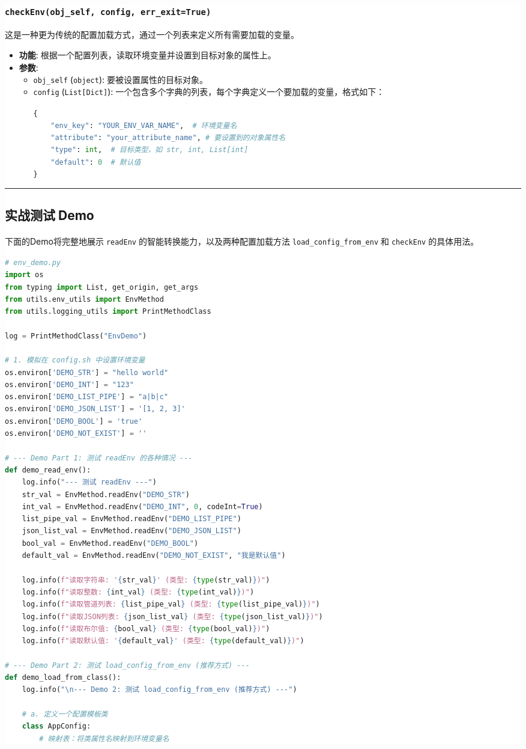 ### `checkEnv(obj_self, config, err_exit=True)`

这是一种更为传统的配置加载方式，通过一个列表来定义所有需要加载的变量。

- **功能**: 根据一个配置列表，读取环境变量并设置到目标对象的属性上。
- **参数**:
  - `obj_self` (`object`): 要被设置属性的目标对象。
  - `config` (`List[Dict]`): 一个包含多个字典的列表，每个字典定义一个要加载的变量，格式如下：
    ```python
    {
        "env_key": "YOUR_ENV_VAR_NAME",  # 环境变量名
        "attribute": "your_attribute_name", # 要设置到的对象属性名
        "type": int,  # 目标类型，如 str, int, List[int]
        "default": 0  # 默认值
    }
    ```

---

## 实战测试 Demo

下面的Demo将完整地展示 `readEnv` 的智能转换能力，以及两种配置加载方法 `load_config_from_env` 和 `checkEnv` 的具体用法。

```python
# env_demo.py
import os
from typing import List, get_origin, get_args
from utils.env_utils import EnvMethod
from utils.logging_utils import PrintMethodClass

log = PrintMethodClass("EnvDemo")

# 1. 模拟在 config.sh 中设置环境变量
os.environ['DEMO_STR'] = "hello world"
os.environ['DEMO_INT'] = "123"
os.environ['DEMO_LIST_PIPE'] = "a|b|c"
os.environ['DEMO_JSON_LIST'] = '[1, 2, 3]'
os.environ['DEMO_BOOL'] = 'true'
os.environ['DEMO_NOT_EXIST'] = ''

# --- Demo Part 1: 测试 readEnv 的各种情况 ---
def demo_read_env():
    log.info("--- 测试 readEnv ---")
    str_val = EnvMethod.readEnv("DEMO_STR")
    int_val = EnvMethod.readEnv("DEMO_INT", 0, codeInt=True)
    list_pipe_val = EnvMethod.readEnv("DEMO_LIST_PIPE")
    json_list_val = EnvMethod.readEnv("DEMO_JSON_LIST")
    bool_val = EnvMethod.readEnv("DEMO_BOOL")
    default_val = EnvMethod.readEnv("DEMO_NOT_EXIST", "我是默认值")

    log.info(f"读取字符串: '{str_val}' (类型: {type(str_val)})")
    log.info(f"读取整数: {int_val} (类型: {type(int_val)})")
    log.info(f"读取管道列表: {list_pipe_val} (类型: {type(list_pipe_val)})")
    log.info(f"读取JSON列表: {json_list_val} (类型: {type(json_list_val)})")
    log.info(f"读取布尔值: {bool_val} (类型: {type(bool_val)})")
    log.info(f"读取默认值: '{default_val}' (类型: {type(default_val)})")

# --- Demo Part 2: 测试 load_config_from_env (推荐方式) ---
def demo_load_from_class():
    log.info("\n--- Demo 2: 测试 load_config_from_env (推荐方式) ---")
    
    # a. 定义一个配置模板类
    class AppConfig:
        # 映射表：将类属性名映射到环境变量名
```